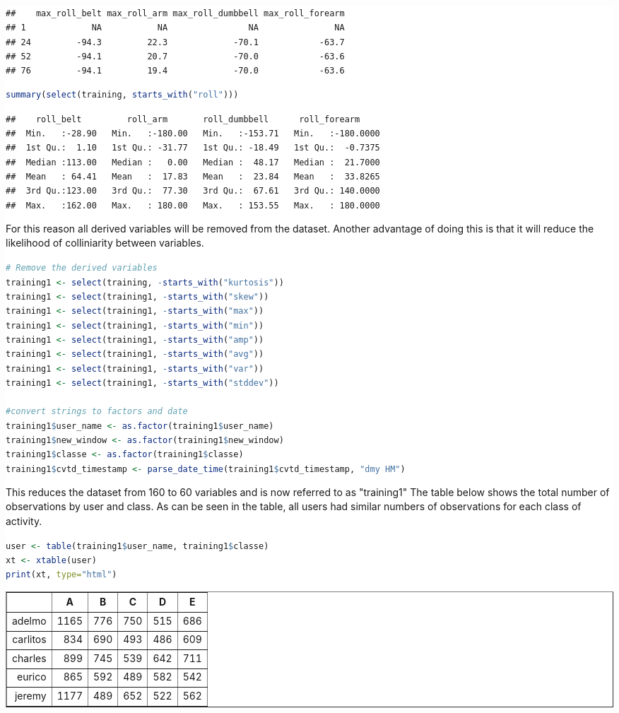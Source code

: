 ```
##    max_roll_belt max_roll_arm max_roll_dumbbell max_roll_forearm
## 1             NA           NA                NA               NA
## 24         -94.3         22.3             -70.1            -63.7
## 52         -94.1         20.7             -70.0            -63.6
## 76         -94.1         19.4             -70.0            -63.6
```

```r
summary(select(training, starts_with("roll")))
```

```
##    roll_belt         roll_arm       roll_dumbbell      roll_forearm      
##  Min.   :-28.90   Min.   :-180.00   Min.   :-153.71   Min.   :-180.0000  
##  1st Qu.:  1.10   1st Qu.: -31.77   1st Qu.: -18.49   1st Qu.:  -0.7375  
##  Median :113.00   Median :   0.00   Median :  48.17   Median :  21.7000  
##  Mean   : 64.41   Mean   :  17.83   Mean   :  23.84   Mean   :  33.8265  
##  3rd Qu.:123.00   3rd Qu.:  77.30   3rd Qu.:  67.61   3rd Qu.: 140.0000  
##  Max.   :162.00   Max.   : 180.00   Max.   : 153.55   Max.   : 180.0000
```
For this reason all derived variables will be removed from the dataset. Another advantage of doing this is that it will reduce the likelihood of colliniarity between variables.


```r
# Remove the derived variables
training1 <- select(training, -starts_with("kurtosis"))
training1 <- select(training1, -starts_with("skew"))
training1 <- select(training1, -starts_with("max"))
training1 <- select(training1, -starts_with("min"))
training1 <- select(training1, -starts_with("amp"))
training1 <- select(training1, -starts_with("avg"))
training1 <- select(training1, -starts_with("var"))
training1 <- select(training1, -starts_with("stddev"))

#convert strings to factors and date
training1$user_name <- as.factor(training1$user_name)
training1$new_window <- as.factor(training1$new_window)
training1$classe <- as.factor(training1$classe)
training1$cvtd_timestamp <- parse_date_time(training1$cvtd_timestamp, "dmy HM")
```

This reduces the dataset from 160 to 60 variables and is now referred to as "training1"
The table below shows the total number of observations by user and class. As can be seen in the table, all users had similar numbers of observations for each class of activity.



```r
user <- table(training1$user_name, training1$classe)
xt <- xtable(user)
print(xt, type="html")
```



<table border=1>
<tr> <th>  </th> <th> A </th> <th> B </th> <th> C </th> <th> D </th> <th> E </th>  </tr>
  <tr> <td align="right"> adelmo </td> <td align="right"> 1165 </td> <td align="right"> 776 </td> <td align="right"> 750 </td> <td align="right"> 515 </td> <td align="right"> 686 </td> </tr>
  <tr> <td align="right"> carlitos </td> <td align="right"> 834 </td> <td align="right"> 690 </td> <td align="right"> 493 </td> <td align="right"> 486 </td> <td align="right"> 609 </td> </tr>
  <tr> <td align="right"> charles </td> <td align="right"> 899 </td> <td align="right"> 745 </td> <td align="right"> 539 </td> <td align="right"> 642 </td> <td align="right"> 711 </td> </tr>
  <tr> <td align="right"> eurico </td> <td align="right"> 865 </td> <td align="right"> 592 </td> <td align="right"> 489 </td> <td align="right"> 582 </td> <td align="right"> 542 </td> </tr>
  <tr> <td align="right"> jeremy </td> <td align="right"> 1177 </td> <td align="right"> 489 </td> <td align="right"> 652 </td> <td align="right"> 522 </td> <td align="right"> 562 </td> </tr>